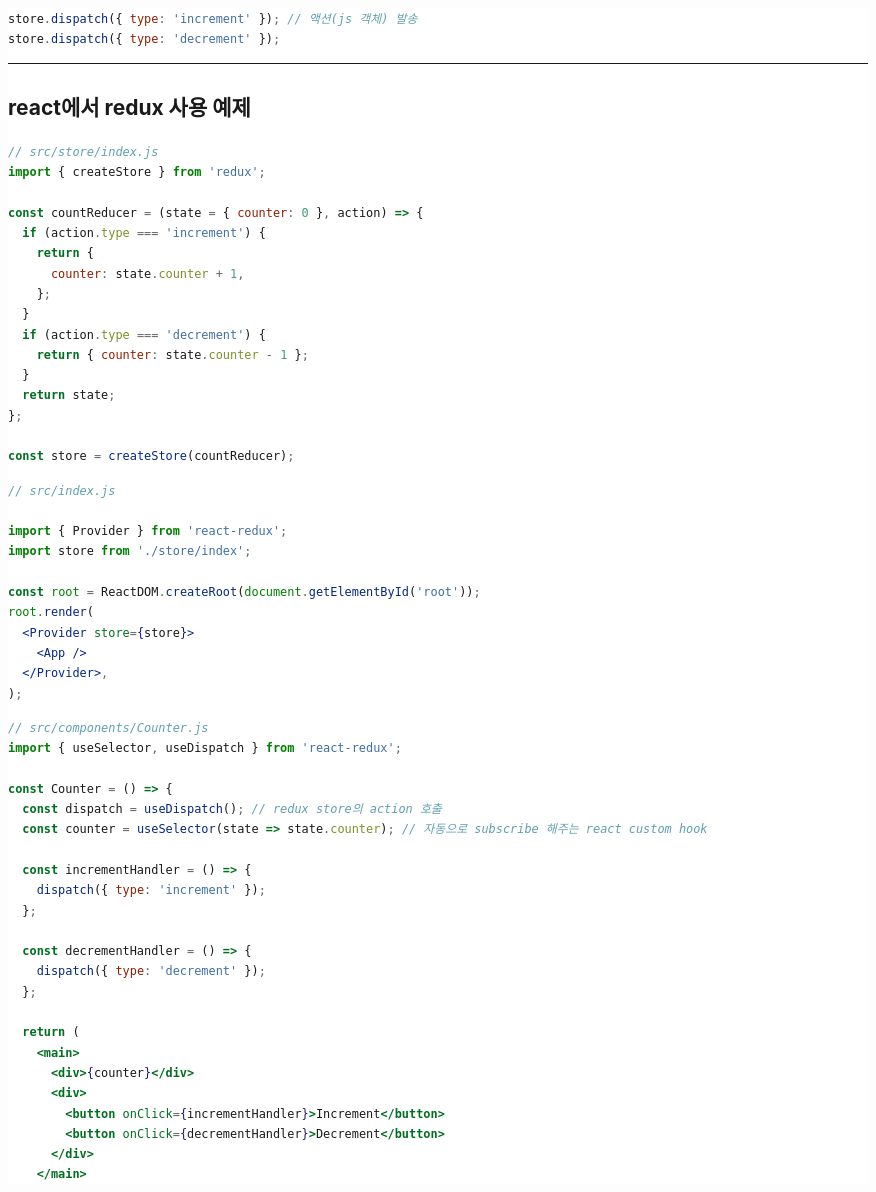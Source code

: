 ```jsx
store.dispatch({ type: 'increment' }); // 액션(js 객체) 발송
store.dispatch({ type: 'decrement' });
```

---

## react에서 redux 사용 예제

```jsx
// src/store/index.js
import { createStore } from 'redux';

const countReducer = (state = { counter: 0 }, action) => {
  if (action.type === 'increment') {
    return {
      counter: state.counter + 1,
    };
  }
  if (action.type === 'decrement') {
    return { counter: state.counter - 1 };
  }
  return state;
};

const store = createStore(countReducer);
```

```jsx
// src/index.js

import { Provider } from 'react-redux';
import store from './store/index';

const root = ReactDOM.createRoot(document.getElementById('root'));
root.render(
  <Provider store={store}>
    <App />
  </Provider>,
);
```

```jsx
// src/components/Counter.js
import { useSelector, useDispatch } from 'react-redux';

const Counter = () => {
  const dispatch = useDispatch(); // redux store의 action 호출
  const counter = useSelector(state => state.counter); // 자동으로 subscribe 해주는 react custom hook

  const incrementHandler = () => {
    dispatch({ type: 'increment' });
  };

  const decrementHandler = () => {
    dispatch({ type: 'decrement' });
  };

  return (
    <main>
      <div>{counter}</div>
      <div>
        <button onClick={incrementHandler}>Increment</button>
        <button onClick={decrementHandler}>Decrement</button>
      </div>
    </main>
```